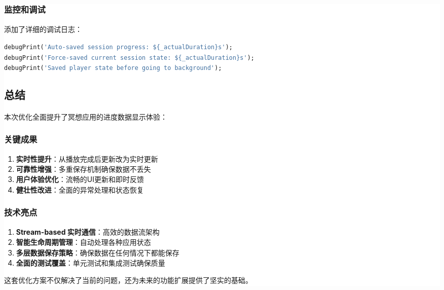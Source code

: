 ### 监控和调试

添加了详细的调试日志：

```dart
debugPrint('Auto-saved session progress: ${_actualDuration}s');
debugPrint('Force-saved current session state: ${_actualDuration}s');
debugPrint('Saved player state before going to background');
```

## 总结

本次优化全面提升了冥想应用的进度数据显示体验：

### 关键成果

1. **实时性提升**：从播放完成后更新改为实时更新
2. **可靠性增强**：多重保存机制确保数据不丢失
3. **用户体验优化**：流畅的UI更新和即时反馈
4. **健壮性改进**：全面的异常处理和状态恢复

### 技术亮点

1. **Stream-based 实时通信**：高效的数据流架构
2. **智能生命周期管理**：自动处理各种应用状态
3. **多层数据保存策略**：确保数据在任何情况下都能保存
4. **全面的测试覆盖**：单元测试和集成测试确保质量

这套优化方案不仅解决了当前的问题，还为未来的功能扩展提供了坚实的基础。